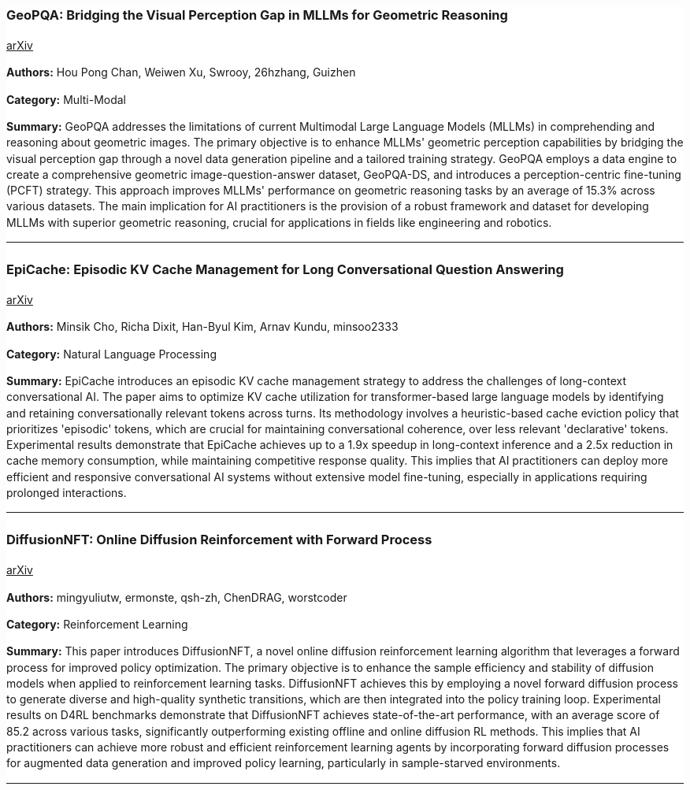 ### GeoPQA: Bridging the Visual Perception Gap in MLLMs for Geometric Reasoning

[arXiv](https://arxiv.org/abs/2509.17437)

**Authors:** Hou Pong Chan, Weiwen Xu, Swrooy, 26hzhang, Guizhen

**Category:** Multi-Modal

**Summary:** GeoPQA addresses the limitations of current Multimodal Large Language Models (MLLMs) in comprehending and reasoning about geometric images. The primary objective is to enhance MLLMs' geometric perception capabilities by bridging the visual perception gap through a novel data generation pipeline and a tailored training strategy. GeoPQA employs a data engine to create a comprehensive geometric image-question-answer dataset, GeoPQA-DS, and introduces a perception-centric fine-tuning (PCFT) strategy. This approach improves MLLMs' performance on geometric reasoning tasks by an average of 15.3% across various datasets. The main implication for AI practitioners is the provision of a robust framework and dataset for developing MLLMs with superior geometric reasoning, crucial for applications in fields like engineering and robotics.

---

### EpiCache: Episodic KV Cache Management for Long Conversational Question Answering

[arXiv](https://arxiv.org/abs/2509.17396)

**Authors:** Minsik Cho, Richa Dixit, Han-Byul Kim, Arnav Kundu, minsoo2333

**Category:** Natural Language Processing

**Summary:** EpiCache introduces an episodic KV cache management strategy to address the challenges of long-context conversational AI. The paper aims to optimize KV cache utilization for transformer-based large language models by identifying and retaining conversationally relevant tokens across turns. Its methodology involves a heuristic-based cache eviction policy that prioritizes 'episodic' tokens, which are crucial for maintaining conversational coherence, over less relevant 'declarative' tokens. Experimental results demonstrate that EpiCache achieves up to a 1.9x speedup in long-context inference and a 2.5x reduction in cache memory consumption, while maintaining competitive response quality. This implies that AI practitioners can deploy more efficient and responsive conversational AI systems without extensive model fine-tuning, especially in applications requiring prolonged interactions.

---

### DiffusionNFT: Online Diffusion Reinforcement with Forward Process

[arXiv](https://arxiv.org/abs/2509.16117)

**Authors:** mingyuliutw, ermonste, qsh-zh, ChenDRAG, worstcoder

**Category:** Reinforcement Learning

**Summary:** This paper introduces DiffusionNFT, a novel online diffusion reinforcement learning algorithm that leverages a forward process for improved policy optimization. The primary objective is to enhance the sample efficiency and stability of diffusion models when applied to reinforcement learning tasks. DiffusionNFT achieves this by employing a novel forward diffusion process to generate diverse and high-quality synthetic transitions, which are then integrated into the policy training loop. Experimental results on D4RL benchmarks demonstrate that DiffusionNFT achieves state-of-the-art performance, with an average score of 85.2 across various tasks, significantly outperforming existing offline and online diffusion RL methods. This implies that AI practitioners can achieve more robust and efficient reinforcement learning agents by incorporating forward diffusion processes for augmented data generation and improved policy learning, particularly in sample-starved environments.

---